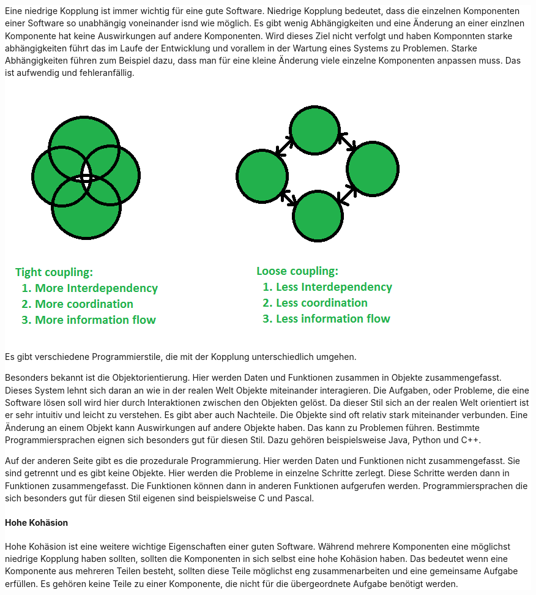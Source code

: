 Eine niedrige Kopplung ist immer wichtig für eine gute Software. Niedrige Kopplung bedeutet, dass die einzelnen Komponenten einer Software so unabhängig voneinander isnd wie möglich. Es gibt wenig Abhängigkeiten und eine Änderung an einer einzlnen Komponente hat keine Auswirkungen auf andere Komponenten. Wird dieses Ziel nicht verfolgt und haben Komponnten starke abhängigkeiten führt das im Laufe der Entwicklung und vorallem in der Wartung eines Systems zu Problemen. Starke Abhängigkeiten führen zum Beispiel dazu, dass man für eine kleine Änderung viele einzelne Komponenten anpassen muss. Das ist aufwendig und fehleranfällig.

![:scale 100%](media/losecoupling.png)

Es gibt verschiedene Programmierstile, die mit der Kopplung unterschiedlich umgehen. 

Besonders bekannt ist die Objektorientierung. Hier werden Daten und Funktionen zusammen in Objekte zusammengefasst. Dieses System lehnt sich daran an wie in der realen Welt Objekte miteinander interagieren. Die Aufgaben, oder Probleme, die eine Software lösen soll wird hier durch Interaktionen zwischen den Objekten gelöst. Da dieser Stil sich an der realen Welt orientiert ist er sehr intuitiv und leicht zu verstehen. Es gibt aber auch Nachteile. Die Objekte sind oft relativ stark miteinander verbunden. Eine Änderung an einem Objekt kann Auswirkungen auf andere Objekte haben. Das kann zu Problemen führen. Bestimmte Programmiersprachen eignen sich besonders gut für diesen Stil. Dazu gehören beispielsweise Java, Python und C++.

Auf der anderen Seite gibt es die prozedurale Programmierung. Hier werden Daten und Funktionen nicht zusammengefasst. Sie sind getrennt und es gibt keine Objekte. Hier werden die Probleme in einzelne Schritte zerlegt. Diese Schritte werden dann in Funktionen zusammengefasst. Die Funktionen können dann in anderen Funktionen aufgerufen werden. Programmiersprachen die sich besonders gut für diesen Stil eigenen sind beispielsweise C und Pascal.

#### Hohe Kohäsion

Hohe Kohäsion ist eine weitere wichtige Eigenschaften einer guten Software. Während mehrere Komponenten eine möglichst niedrige Kopplung haben sollten, sollten die Komponenten in sich selbst eine hohe Kohäsion haben. Das bedeutet wenn eine Komponente aus mehreren Teilen besteht, sollten diese Teile möglichst eng zusammenarbeiten und eine gemeinsame Aufgabe erfüllen. Es gehören keine Teile zu einer Komponente, die nicht für die übergeordnete Aufgabe benötigt werden.

